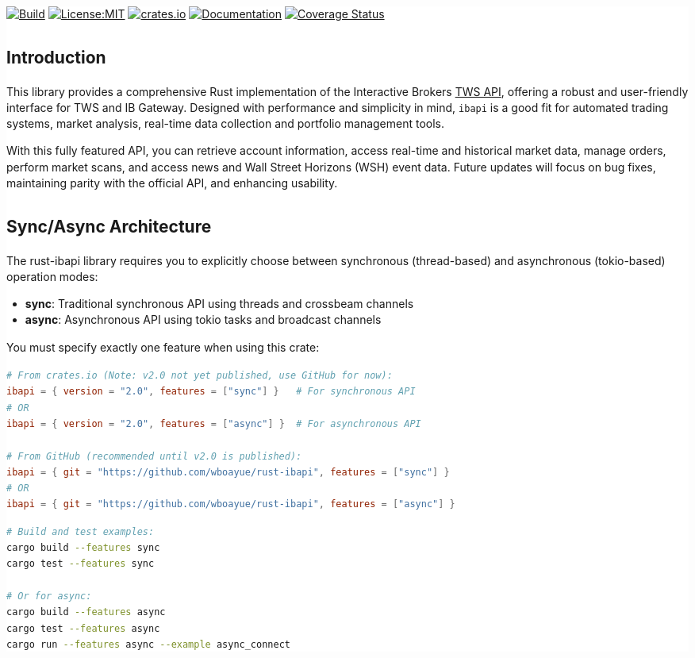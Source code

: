 [![Build](https://github.com/wboayue/rust-ibapi/workflows/ci/badge.svg)](https://github.com/wboayue/rust-ibapi/actions/workflows/ci.yml)
[![License:MIT](https://img.shields.io/badge/License-MIT-blue.svg)](https://opensource.org/licenses/MIT)
[![crates.io](https://img.shields.io/crates/v/ibapi.svg)](https://crates.io/crates/ibapi)
[![Documentation](https://img.shields.io/badge/Documentation-green.svg)](https://docs.rs/ibapi/latest/ibapi/)
[![Coverage Status](https://coveralls.io/repos/github/wboayue/rust-ibapi/badge.png?branch=main)](https://coveralls.io/github/wboayue/rust-ibapi?branch=main)

## Introduction

This library provides a comprehensive Rust implementation of the Interactive Brokers [TWS API](https://ibkrcampus.com/campus/ibkr-api-page/twsapi-doc/), offering a robust and user-friendly interface for TWS and IB Gateway. Designed with performance and simplicity in mind, `ibapi` is a good fit for automated trading systems, market analysis, real-time data collection and portfolio management tools.

With this fully featured API, you can retrieve account information, access real-time and historical market data, manage orders, perform market scans, and access news and Wall Street Horizons (WSH) event data. Future updates will focus on bug fixes, maintaining parity with the official API, and enhancing usability.

## Sync/Async Architecture

The rust-ibapi library requires you to explicitly choose between synchronous (thread-based) and asynchronous (tokio-based) operation modes:

- **sync**: Traditional synchronous API using threads and crossbeam channels
- **async**: Asynchronous API using tokio tasks and broadcast channels

You must specify exactly one feature when using this crate:

```toml
# From crates.io (Note: v2.0 not yet published, use GitHub for now):
ibapi = { version = "2.0", features = ["sync"] }   # For synchronous API
# OR
ibapi = { version = "2.0", features = ["async"] }  # For asynchronous API

# From GitHub (recommended until v2.0 is published):
ibapi = { git = "https://github.com/wboayue/rust-ibapi", features = ["sync"] }
# OR
ibapi = { git = "https://github.com/wboayue/rust-ibapi", features = ["async"] }
```

```bash
# Build and test examples:
cargo build --features sync
cargo test --features sync

# Or for async:
cargo build --features async
cargo test --features async
cargo run --features async --example async_connect
```
